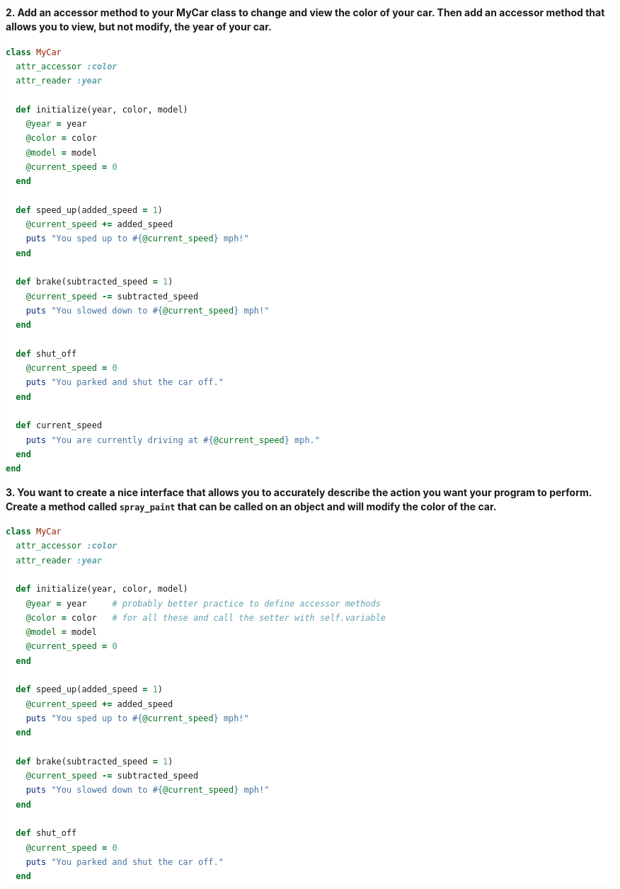 **2. Add an accessor method to your MyCar class to change and view the color of your car. Then add an accessor method that allows you to view, but not modify, the year of your car.**
```ruby
class MyCar
  attr_accessor :color
  attr_reader :year

  def initialize(year, color, model)
    @year = year
    @color = color
    @model = model
    @current_speed = 0
  end
  
  def speed_up(added_speed = 1)
    @current_speed += added_speed
    puts "You sped up to #{@current_speed} mph!"
  end
  
  def brake(subtracted_speed = 1)
    @current_speed -= subtracted_speed
    puts "You slowed down to #{@current_speed} mph!"
  end
  
  def shut_off
    @current_speed = 0
    puts "You parked and shut the car off."
  end
  
  def current_speed
    puts "You are currently driving at #{@current_speed} mph."
  end
end
```

**3. You want to create a nice interface that allows you to accurately describe the action you want your program to perform. Create a method called `spray_paint` that can be called on an object and will modify the color of the car.**

```ruby
class MyCar
  attr_accessor :color
  attr_reader :year

  def initialize(year, color, model)
    @year = year     # probably better practice to define accessor methods
    @color = color   # for all these and call the setter with self.variable
    @model = model
    @current_speed = 0
  end
  
  def speed_up(added_speed = 1)
    @current_speed += added_speed
    puts "You sped up to #{@current_speed} mph!"
  end
  
  def brake(subtracted_speed = 1)
    @current_speed -= subtracted_speed
    puts "You slowed down to #{@current_speed} mph!"
  end
  
  def shut_off
    @current_speed = 0
    puts "You parked and shut the car off."
  end
```